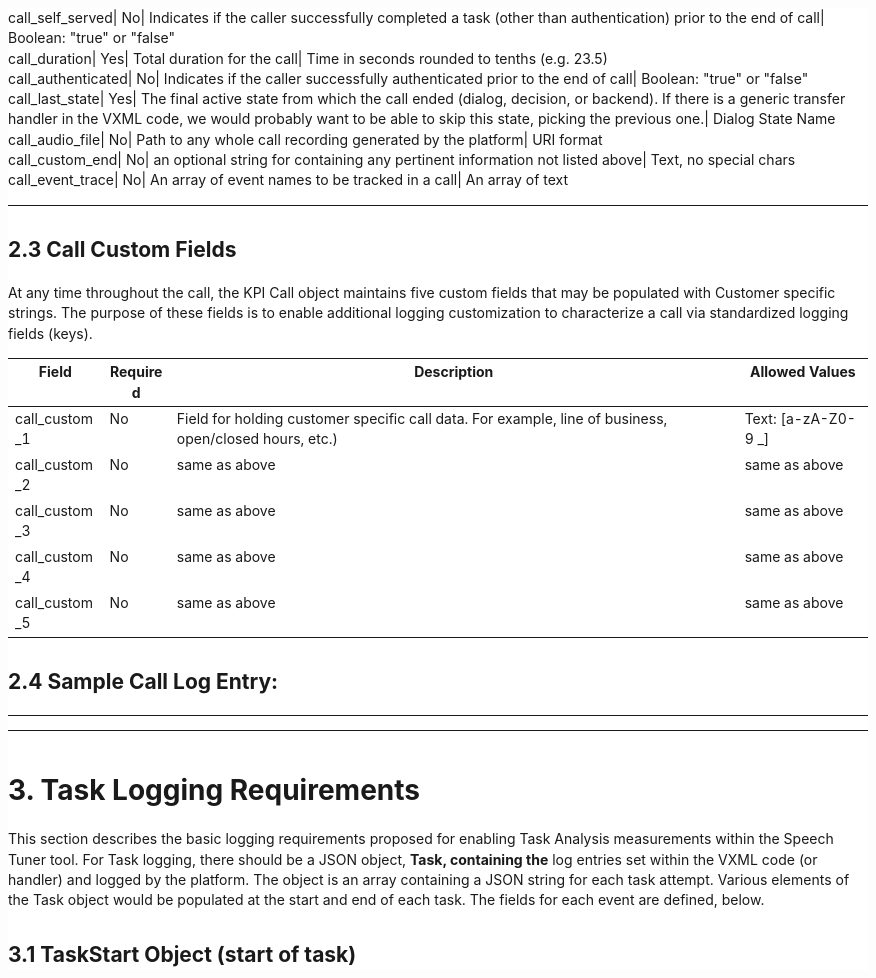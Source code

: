 call_self_served| No| Indicates if the caller successfully completed a task (other than authentication) prior to the end of call| Boolean: "true" or "false"  
call_duration| Yes| Total duration for the call| Time in seconds rounded to tenths (e.g. 23.5)  
call_authenticated| No| Indicates if the caller successfully authenticated prior to the end of call| Boolean: "true" or "false"  
call_last_state| Yes| The final active state from which the call ended (dialog, decision, or backend). If there is a generic transfer handler in the VXML code, we would probably want to be able to skip this state, picking the previous one.| Dialog State Name  
call_audio_file| No| Path to any whole call recording generated by the platform| URI format  
call_custom_end| No| an optional string for containing any pertinent information not listed above| Text, no special chars  
call_event_trace| No| An array of event names to be tracked in a call| An array of text  
  
** **

## 2.3        Call Custom Fields

At any time throughout the call, the KPI Call object maintains five custom fields that may be populated with Customer specific strings.  The purpose of these fields is to enable additional logging customization to characterize a call via standardized logging fields (keys).

 

**Field**| **Required**| **Description**| **Allowed Values**  
---|---|---|---  
call_custom_1| No| Field for holding customer specific call data.  For example, line of business, open/closed hours, etc.)| Text: [a-zA-Z0-9 _]  
call_custom_2| No| same as above| same as above  
call_custom_3| No| same as above| same as above  
call_custom_4| No| same as above| same as above  
call_custom_5| No| same as above| same as above  
  
 

## 2.4        Sample Call Log Entry:

**    **

 

 

 

** **

# 3\. Task Logging Requirements

This section describes the basic logging requirements proposed for enabling Task Analysis measurements within the Speech Tuner tool. For Task logging, there should be a JSON object, **Task, containing the** log entries set within the VXML code (or handler) and logged by the platform. The object is an array containing a JSON string for each task attempt.  Various elements of the Task object would be populated at the start and end of each task. The fields for each event are defined, below.

## 3.1 TaskStart Object (start of task)

